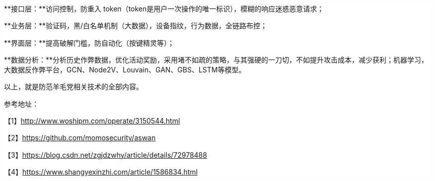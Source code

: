 **接口层：**访问控制，防重入 token（token是用户一次操作的唯一标识），模糊的响应迷惑恶意请求；

**业务层：**验证码，黑/白名单机制（大数据），设备指纹，行为数据，全链路布控；

**界面层：**提高破解门槛，防自动化（按键精灵等）；

**数据分析：**分析历史作弊数据，优化活动奖励，采用堵不如疏的策略，与其强硬的一刀切，不如提升攻击成本，减少获利；机器学习，大数据反作弊平台，GCN、Node2V、Louvain、GAN、GBS、LSTM等模型。

以上，就是防范羊毛党相关技术的全部内容。

参考地址：

【1】http://www.woshipm.com/operate/3150544.html

【2】https://github.com/momosecurity/aswan

【3】https://blog.csdn.net/zgjdzwhy/article/details/72978488

【4】https://www.shangyexinzhi.com/article/1586834.html